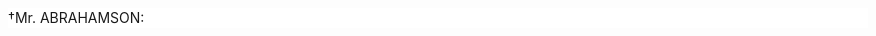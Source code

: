 <speech by="#abrahamson">

<from>&#x2020;Mr. <person refersTo="hansard_za">ABRAHAMSON</person>:</from>
